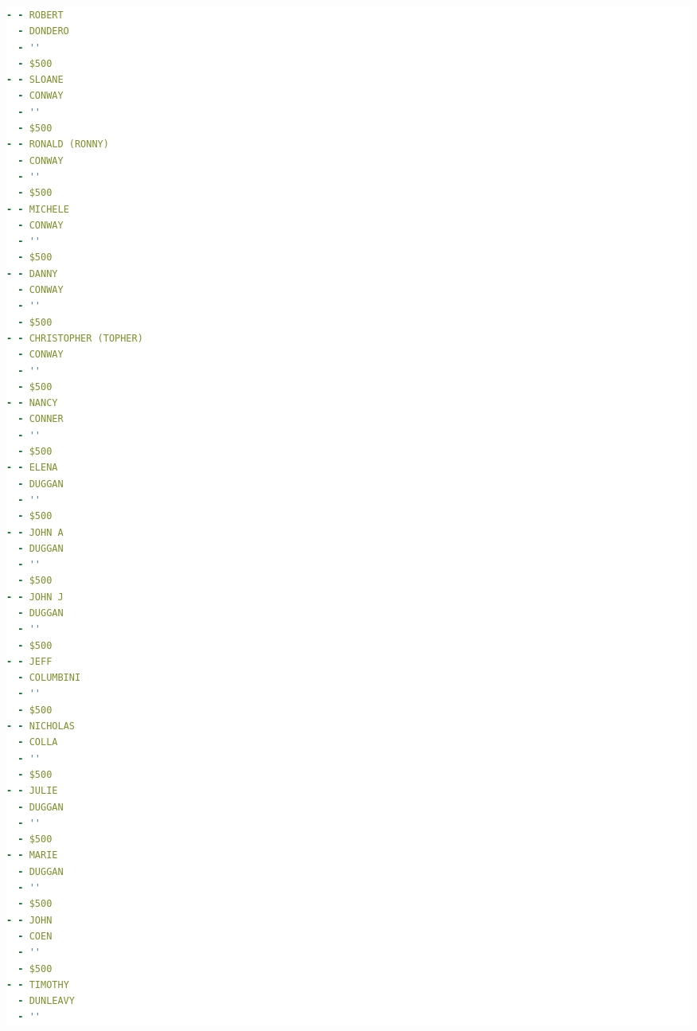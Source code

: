```yaml
- - ROBERT
  - DONDERO
  - ''
  - $500
- - SLOANE
  - CONWAY
  - ''
  - $500
- - RONALD (RONNY)
  - CONWAY
  - ''
  - $500
- - MICHELE
  - CONWAY
  - ''
  - $500
- - DANNY
  - CONWAY
  - ''
  - $500
- - CHRISTOPHER (TOPHER)
  - CONWAY
  - ''
  - $500
- - NANCY
  - CONNER
  - ''
  - $500
- - ELENA
  - DUGGAN
  - ''
  - $500
- - JOHN A
  - DUGGAN
  - ''
  - $500
- - JOHN J
  - DUGGAN
  - ''
  - $500
- - JEFF
  - COLUMBINI
  - ''
  - $500
- - NICHOLAS
  - COLLA
  - ''
  - $500
- - JULIE
  - DUGGAN
  - ''
  - $500
- - MARIE
  - DUGGAN
  - ''
  - $500
- - JOHN
  - COEN
  - ''
  - $500
- - TIMOTHY
  - DUNLEAVY
  - ''
```